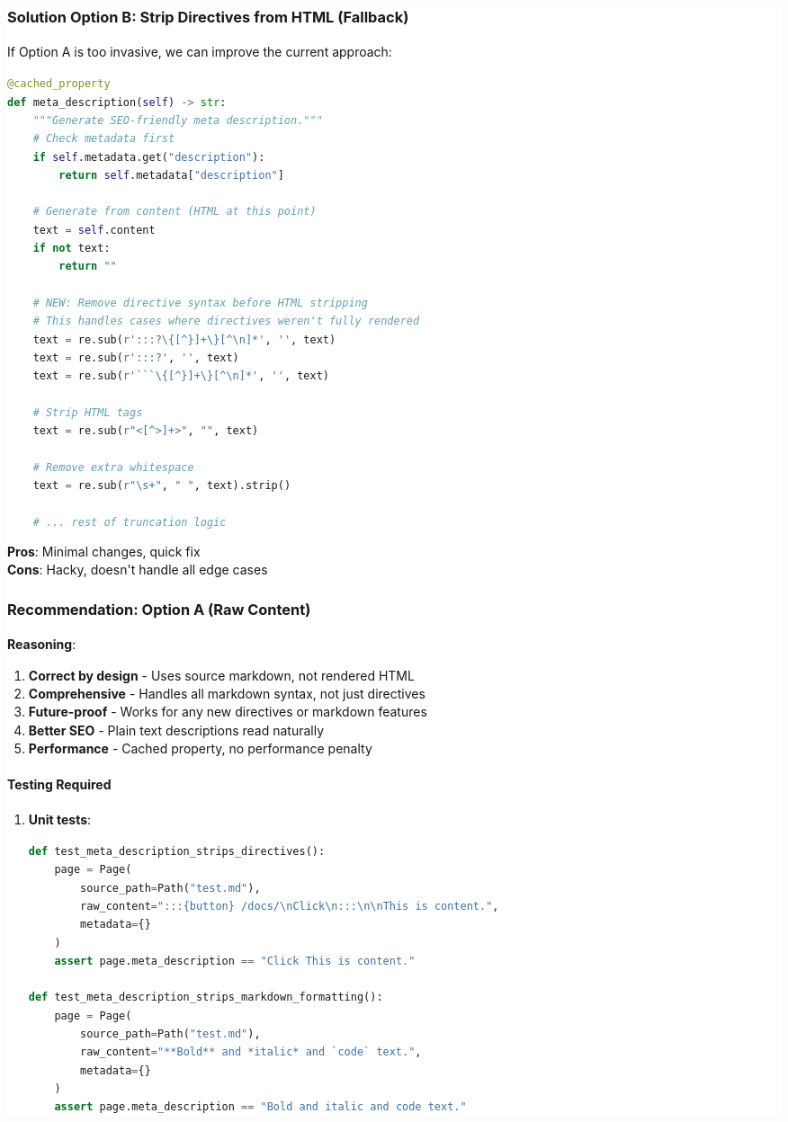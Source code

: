 ### Solution Option B: Strip Directives from HTML (Fallback)

If Option A is too invasive, we can improve the current approach:

```python
@cached_property
def meta_description(self) -> str:
    """Generate SEO-friendly meta description."""
    # Check metadata first
    if self.metadata.get("description"):
        return self.metadata["description"]

    # Generate from content (HTML at this point)
    text = self.content
    if not text:
        return ""

    # NEW: Remove directive syntax before HTML stripping
    # This handles cases where directives weren't fully rendered
    text = re.sub(r':::?\{[^}]+\}[^\n]*', '', text)
    text = re.sub(r':::?', '', text)
    text = re.sub(r'```\{[^}]+\}[^\n]*', '', text)

    # Strip HTML tags
    text = re.sub(r"<[^>]+>", "", text)

    # Remove extra whitespace
    text = re.sub(r"\s+", " ", text).strip()

    # ... rest of truncation logic
```

**Pros**: Minimal changes, quick fix  
**Cons**: Hacky, doesn't handle all edge cases

### Recommendation: Option A (Raw Content)

**Reasoning**:
1. **Correct by design** - Uses source markdown, not rendered HTML
2. **Comprehensive** - Handles all markdown syntax, not just directives
3. **Future-proof** - Works for any new directives or markdown features
4. **Better SEO** - Plain text descriptions read naturally
5. **Performance** - Cached property, no performance penalty

#### Testing Required

1. **Unit tests**:
   ```python
   def test_meta_description_strips_directives():
       page = Page(
           source_path=Path("test.md"),
           raw_content=":::{button} /docs/\nClick\n:::\n\nThis is content.",
           metadata={}
       )
       assert page.meta_description == "Click This is content."

   def test_meta_description_strips_markdown_formatting():
       page = Page(
           source_path=Path("test.md"),
           raw_content="**Bold** and *italic* and `code` text.",
           metadata={}
       )
       assert page.meta_description == "Bold and italic and code text."

   ```